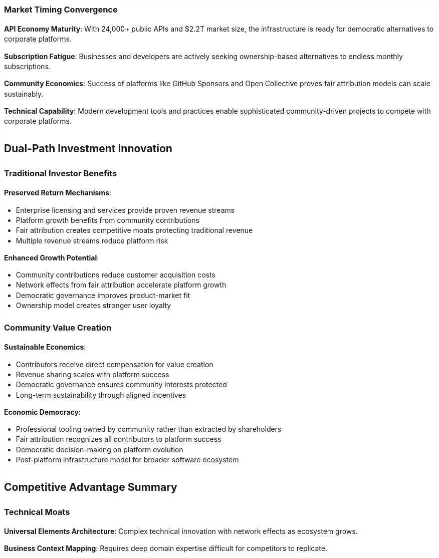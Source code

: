 ### Market Timing Convergence

**API Economy Maturity**: With 24,000+ public APIs and $2.2T market size, the infrastructure is ready for democratic alternatives to corporate platforms.

**Subscription Fatigue**: Businesses and developers are actively seeking ownership-based alternatives to endless monthly subscriptions.

**Community Economics**: Success of platforms like GitHub Sponsors and Open Collective proves fair attribution models can scale sustainably.

**Technical Capability**: Modern development tools and practices enable sophisticated community-driven projects to compete with corporate platforms.

## Dual-Path Investment Innovation

### Traditional Investor Benefits

**Preserved Return Mechanisms**:
- Enterprise licensing and services provide proven revenue streams
- Platform growth benefits from community contributions
- Fair attribution creates competitive moats protecting traditional revenue
- Multiple revenue streams reduce platform risk

**Enhanced Growth Potential**:
- Community contributions reduce customer acquisition costs
- Network effects from fair attribution accelerate platform growth
- Democratic governance improves product-market fit
- Ownership model creates stronger user loyalty

### Community Value Creation

**Sustainable Economics**:
- Contributors receive direct compensation for value creation
- Revenue sharing scales with platform success
- Democratic governance ensures community interests protected
- Long-term sustainability through aligned incentives

**Economic Democracy**:
- Professional tooling owned by community rather than extracted by shareholders
- Fair attribution recognizes all contributors to platform success
- Democratic decision-making on platform evolution
- Post-platform infrastructure model for broader software ecosystem

## Competitive Advantage Summary

### Technical Moats

**Universal Elements Architecture**: Complex technical innovation with network effects as ecosystem grows.

**Business Context Mapping**: Requires deep domain expertise difficult for competitors to replicate.
